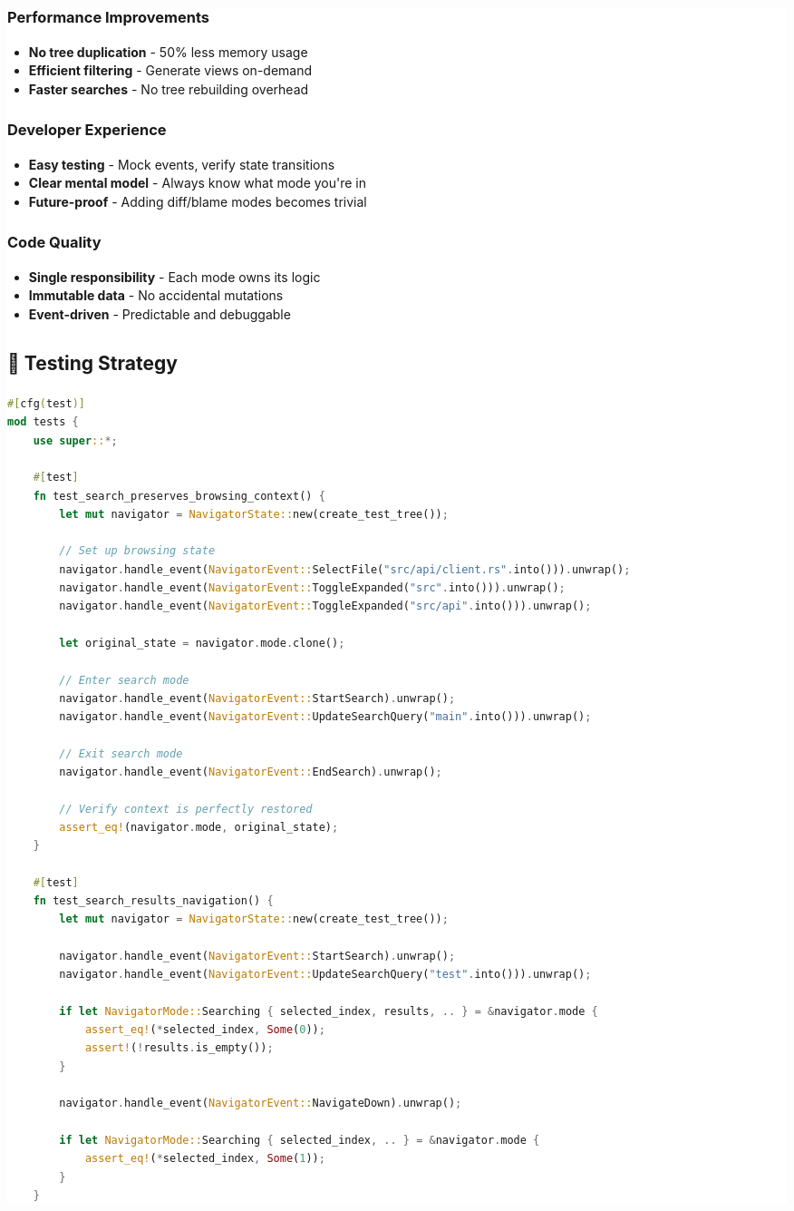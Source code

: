 ### Performance Improvements
- **No tree duplication** - 50% less memory usage
- **Efficient filtering** - Generate views on-demand
- **Faster searches** - No tree rebuilding overhead

### Developer Experience
- **Easy testing** - Mock events, verify state transitions
- **Clear mental model** - Always know what mode you're in
- **Future-proof** - Adding diff/blame modes becomes trivial

### Code Quality
- **Single responsibility** - Each mode owns its logic
- **Immutable data** - No accidental mutations
- **Event-driven** - Predictable and debuggable

## 🧪 Testing Strategy

```rust
#[cfg(test)]
mod tests {
    use super::*;

    #[test]
    fn test_search_preserves_browsing_context() {
        let mut navigator = NavigatorState::new(create_test_tree());
        
        // Set up browsing state
        navigator.handle_event(NavigatorEvent::SelectFile("src/api/client.rs".into())).unwrap();
        navigator.handle_event(NavigatorEvent::ToggleExpanded("src".into())).unwrap();
        navigator.handle_event(NavigatorEvent::ToggleExpanded("src/api".into())).unwrap();
        
        let original_state = navigator.mode.clone();
        
        // Enter search mode
        navigator.handle_event(NavigatorEvent::StartSearch).unwrap();
        navigator.handle_event(NavigatorEvent::UpdateSearchQuery("main".into())).unwrap();
        
        // Exit search mode
        navigator.handle_event(NavigatorEvent::EndSearch).unwrap();
        
        // Verify context is perfectly restored
        assert_eq!(navigator.mode, original_state);
    }
    
    #[test]
    fn test_search_results_navigation() {
        let mut navigator = NavigatorState::new(create_test_tree());
        
        navigator.handle_event(NavigatorEvent::StartSearch).unwrap();
        navigator.handle_event(NavigatorEvent::UpdateSearchQuery("test".into())).unwrap();
        
        if let NavigatorMode::Searching { selected_index, results, .. } = &navigator.mode {
            assert_eq!(*selected_index, Some(0));
            assert!(!results.is_empty());
        }
        
        navigator.handle_event(NavigatorEvent::NavigateDown).unwrap();
        
        if let NavigatorMode::Searching { selected_index, .. } = &navigator.mode {
            assert_eq!(*selected_index, Some(1));
        }
    }
```
